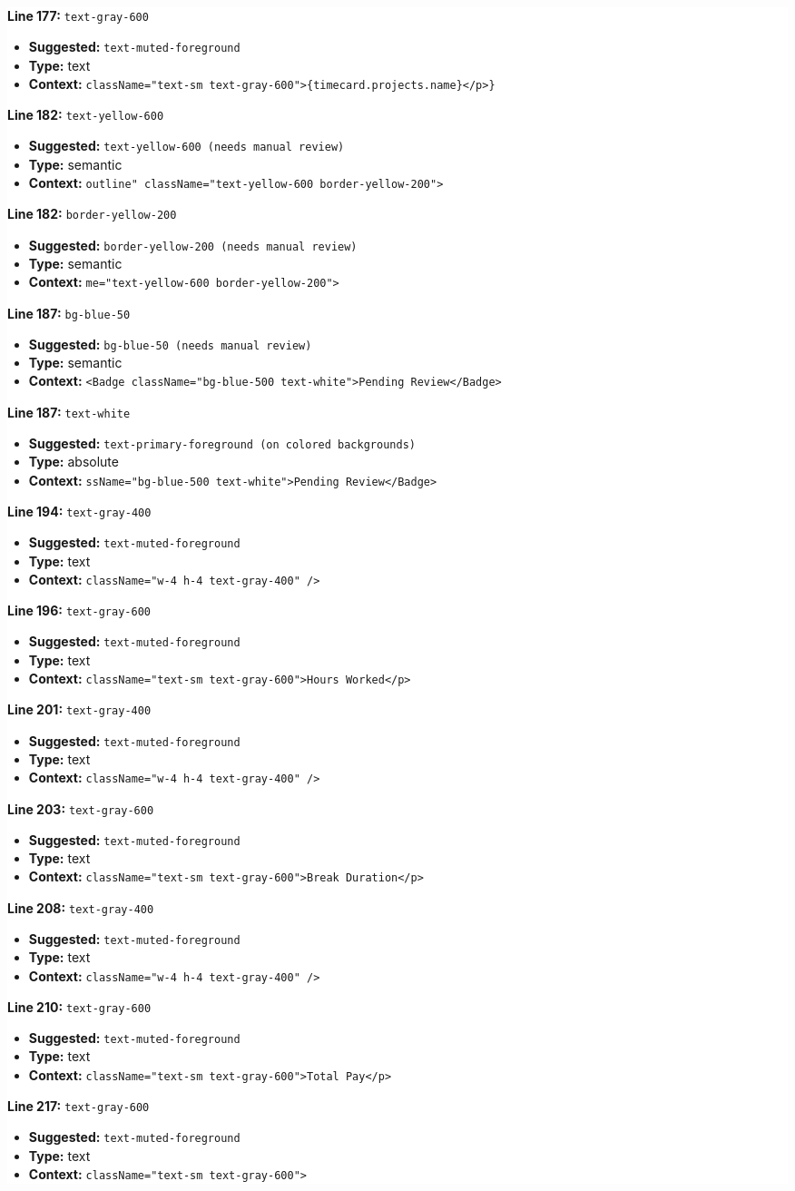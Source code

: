 **Line 177:** `text-gray-600`
- **Suggested:** `text-muted-foreground`
- **Type:** text
- **Context:** `className="text-sm text-gray-600">{timecard.projects.name}</p>}`

**Line 182:** `text-yellow-600`
- **Suggested:** `text-yellow-600 (needs manual review)`
- **Type:** semantic
- **Context:** `outline" className="text-yellow-600 border-yellow-200">`

**Line 182:** `border-yellow-200`
- **Suggested:** `border-yellow-200 (needs manual review)`
- **Type:** semantic
- **Context:** `me="text-yellow-600 border-yellow-200">`

**Line 187:** `bg-blue-50`
- **Suggested:** `bg-blue-50 (needs manual review)`
- **Type:** semantic
- **Context:** `<Badge className="bg-blue-500 text-white">Pending Review</Badge>`

**Line 187:** `text-white`
- **Suggested:** `text-primary-foreground (on colored backgrounds)`
- **Type:** absolute
- **Context:** `ssName="bg-blue-500 text-white">Pending Review</Badge>`

**Line 194:** `text-gray-400`
- **Suggested:** `text-muted-foreground`
- **Type:** text
- **Context:** `className="w-4 h-4 text-gray-400" />`

**Line 196:** `text-gray-600`
- **Suggested:** `text-muted-foreground`
- **Type:** text
- **Context:** `className="text-sm text-gray-600">Hours Worked</p>`

**Line 201:** `text-gray-400`
- **Suggested:** `text-muted-foreground`
- **Type:** text
- **Context:** `className="w-4 h-4 text-gray-400" />`

**Line 203:** `text-gray-600`
- **Suggested:** `text-muted-foreground`
- **Type:** text
- **Context:** `className="text-sm text-gray-600">Break Duration</p>`

**Line 208:** `text-gray-400`
- **Suggested:** `text-muted-foreground`
- **Type:** text
- **Context:** `className="w-4 h-4 text-gray-400" />`

**Line 210:** `text-gray-600`
- **Suggested:** `text-muted-foreground`
- **Type:** text
- **Context:** `className="text-sm text-gray-600">Total Pay</p>`

**Line 217:** `text-gray-600`
- **Suggested:** `text-muted-foreground`
- **Type:** text
- **Context:** `className="text-sm text-gray-600">`
